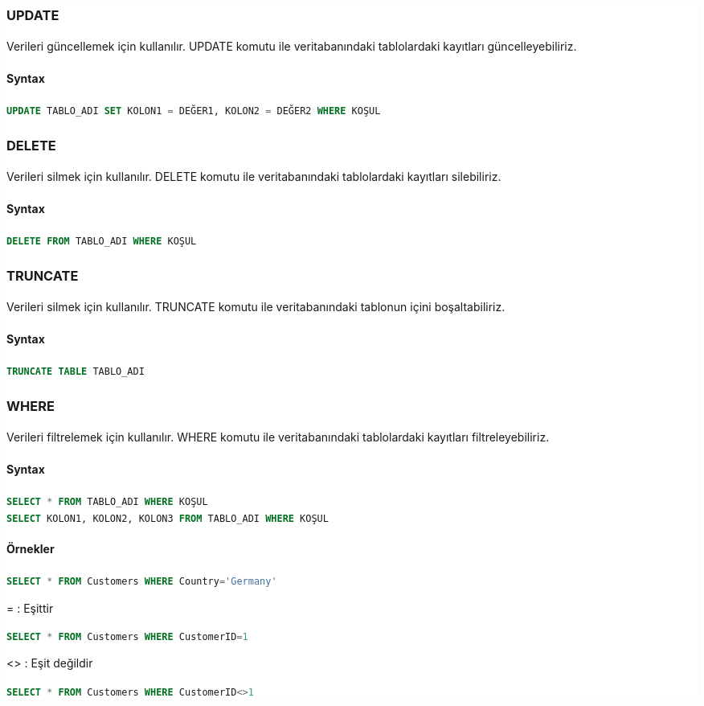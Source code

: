 ### UPDATE

Verileri güncellemek için kullanılır. UPDATE komutu ile veritabanındaki tablolardaki kayıtları güncelleyebiliriz.

#### Syntax

```sql
UPDATE TABLO_ADI SET KOLON1 = DEĞER1, KOLON2 = DEĞER2 WHERE KOŞUL
```

### DELETE

Verileri silmek için kullanılır. DELETE komutu ile veritabanındaki tablolardaki kayıtları silebiliriz.

#### Syntax

```sql
DELETE FROM TABLO_ADI WHERE KOŞUL
```

### TRUNCATE

Verileri silmek için kullanılır. TRUNCATE komutu ile veritabanındaki tablonun içini boşaltabiliriz.

#### Syntax

```sql
TRUNCATE TABLE TABLO_ADI
```

### WHERE

Verileri filtrelemek için kullanılır. WHERE komutu ile veritabanındaki tablolardaki kayıtları filtreleyebiliriz.

#### Syntax

```sql
SELECT * FROM TABLO_ADI WHERE KOŞUL
SELECT KOLON1, KOLON2, KOLON3 FROM TABLO_ADI WHERE KOŞUL
```
#### Örnekler

```sql
SELECT * FROM Customers WHERE Country='Germany'
```

= : Eşittir
  
```sql
SELECT * FROM Customers WHERE CustomerID=1
```
<> : Eşit değildir

```sql
SELECT * FROM Customers WHERE CustomerID<>1
```

